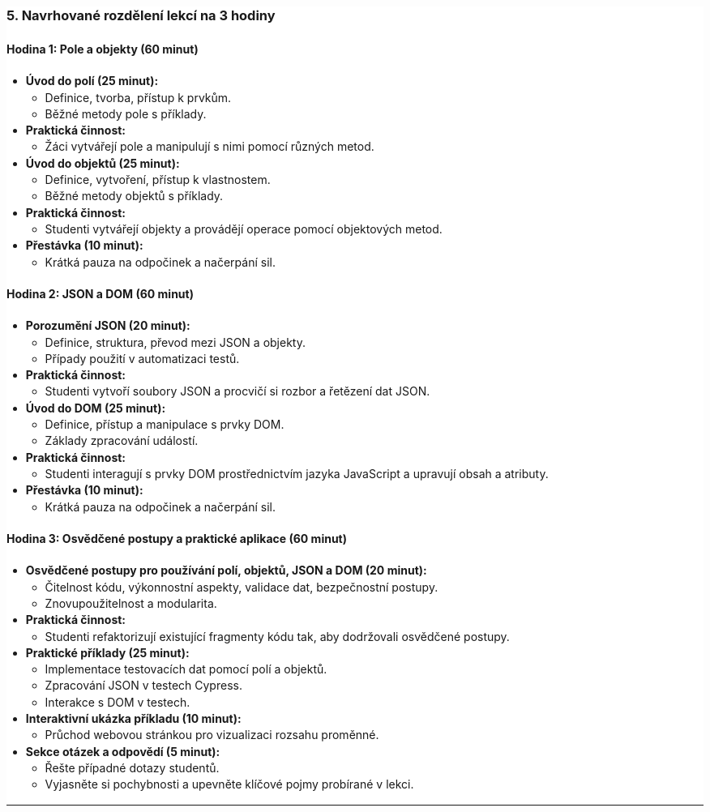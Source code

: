 
### **5\. Navrhované rozdělení lekcí na 3 hodiny**

#### **Hodina 1: Pole a objekty (60 minut)**

- **Úvod do polí (25 minut):**  
  - Definice, tvorba, přístup k prvkům.  
  - Běžné metody pole s příklady.  
- **Praktická činnost:**  
  - Žáci vytvářejí pole a manipulují s nimi pomocí různých metod.  
- **Úvod do objektů (25 minut):**  
  - Definice, vytvoření, přístup k vlastnostem.  
  - Běžné metody objektů s příklady.  
- **Praktická činnost:**  
  - Studenti vytvářejí objekty a provádějí operace pomocí objektových metod.  
- **Přestávka (10 minut):**  
  - Krátká pauza na odpočinek a načerpání sil.

#### **Hodina 2: JSON a DOM (60 minut)**

- **Porozumění JSON (20 minut):**  
  - Definice, struktura, převod mezi JSON a objekty.  
  - Případy použití v automatizaci testů.  
- **Praktická činnost:**  
  - Studenti vytvoří soubory JSON a procvičí si rozbor a řetězení dat JSON.  
- **Úvod do DOM (25 minut):**  
  - Definice, přístup a manipulace s prvky DOM.  
  - Základy zpracování událostí.  
- **Praktická činnost:**  
  - Studenti interagují s prvky DOM prostřednictvím jazyka JavaScript a upravují obsah a atributy.  
- **Přestávka (10 minut):**  
  - Krátká pauza na odpočinek a načerpání sil.

#### **Hodina 3: Osvědčené postupy a praktické aplikace (60 minut)**

- **Osvědčené postupy pro používání polí, objektů, JSON a DOM (20 minut):**  
  - Čitelnost kódu, výkonnostní aspekty, validace dat, bezpečnostní postupy.  
  - Znovupoužitelnost a modularita.  
- **Praktická činnost:**  
  - Studenti refaktorizují existující fragmenty kódu tak, aby dodržovali osvědčené postupy.  
- **Praktické příklady (25 minut):**  
  - Implementace testovacích dat pomocí polí a objektů.  
  - Zpracování JSON v testech Cypress.  
  - Interakce s DOM v testech.  
- **Interaktivní ukázka příkladu (10 minut):**  
  - Průchod webovou stránkou pro vizualizaci rozsahu proměnné.  
- **Sekce otázek a odpovědí (5 minut):**  
  - Řešte případné dotazy studentů.  
  - Vyjasněte si pochybnosti a upevněte klíčové pojmy probírané v lekci.

---
